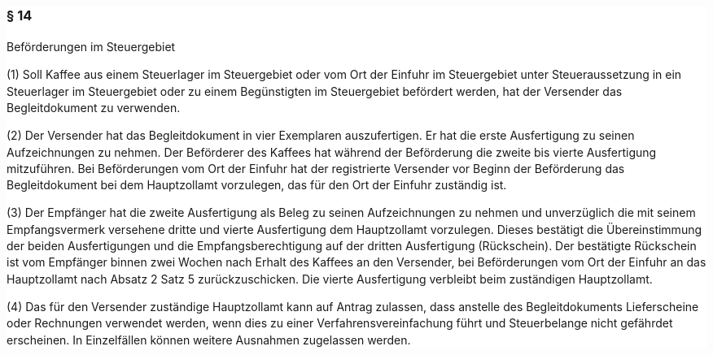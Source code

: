 <span id="BJNR333400009BJNE001501123.html"></span>

### § 14  
Beförderungen im Steuergebiet

<div>

<div class="jnhtml">

<div>

<div class="jurAbsatz">

(1) Soll Kaffee aus einem Steuerlager im Steuergebiet oder vom Ort der
Einfuhr im Steuergebiet unter Steueraussetzung in ein Steuerlager im
Steuergebiet oder zu einem Begünstigten im Steuergebiet befördert
werden, hat der Versender das Begleitdokument zu verwenden.

</div>

<div class="jurAbsatz">

(2) Der Versender hat das Begleitdokument in vier Exemplaren
auszufertigen. Er hat die erste Ausfertigung zu seinen Aufzeichnungen zu
nehmen. Der Beförderer des Kaffees hat während der Beförderung die
zweite bis vierte Ausfertigung mitzuführen. Bei Beförderungen vom Ort
der Einfuhr hat der registrierte Versender vor Beginn der Beförderung
das Begleitdokument bei dem Hauptzollamt vorzulegen, das für den Ort der
Einfuhr zuständig ist.

</div>

<div class="jurAbsatz">

(3) Der Empfänger hat die zweite Ausfertigung als Beleg zu seinen
Aufzeichnungen zu nehmen und unverzüglich die mit seinem Empfangsvermerk
versehene dritte und vierte Ausfertigung dem Hauptzollamt vorzulegen.
Dieses bestätigt die Übereinstimmung der beiden Ausfertigungen und die
Empfangsberechtigung auf der dritten Ausfertigung (Rückschein). Der
bestätigte Rückschein ist vom Empfänger binnen zwei Wochen nach Erhalt
des Kaffees an den Versender, bei Beförderungen vom Ort der Einfuhr an
das Hauptzollamt nach Absatz 2 Satz 5 zurückzuschicken. Die vierte
Ausfertigung verbleibt beim zuständigen Hauptzollamt.

</div>

<div class="jurAbsatz">

(4) Das für den Versender zuständige Hauptzollamt kann auf Antrag
zulassen, dass anstelle des Begleitdokuments Lieferscheine oder
Rechnungen verwendet werden, wenn dies zu einer Verfahrensvereinfachung
führt und Steuerbelange nicht gefährdet erscheinen. In Einzelfällen
können weitere Ausnahmen zugelassen werden.

</div>

<div class="jurAbsatz">
